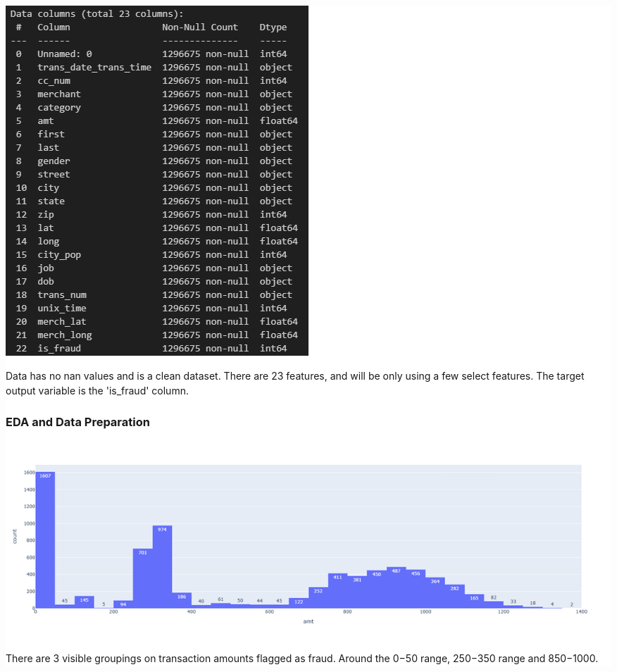 ![image 1](images/info.png "info")

Data has no nan values and is a clean dataset. There are 23 features, and will be only using a few select features. The target output variable is the 'is_fraud' column.

### EDA and Data Preparation

![image 2](images/fraud_amts.png "fraud_amts")

There are 3 visible groupings on transaction amounts flagged as fraud. Around the $0-$50 range, $250-$350 range and $850-$1000.
